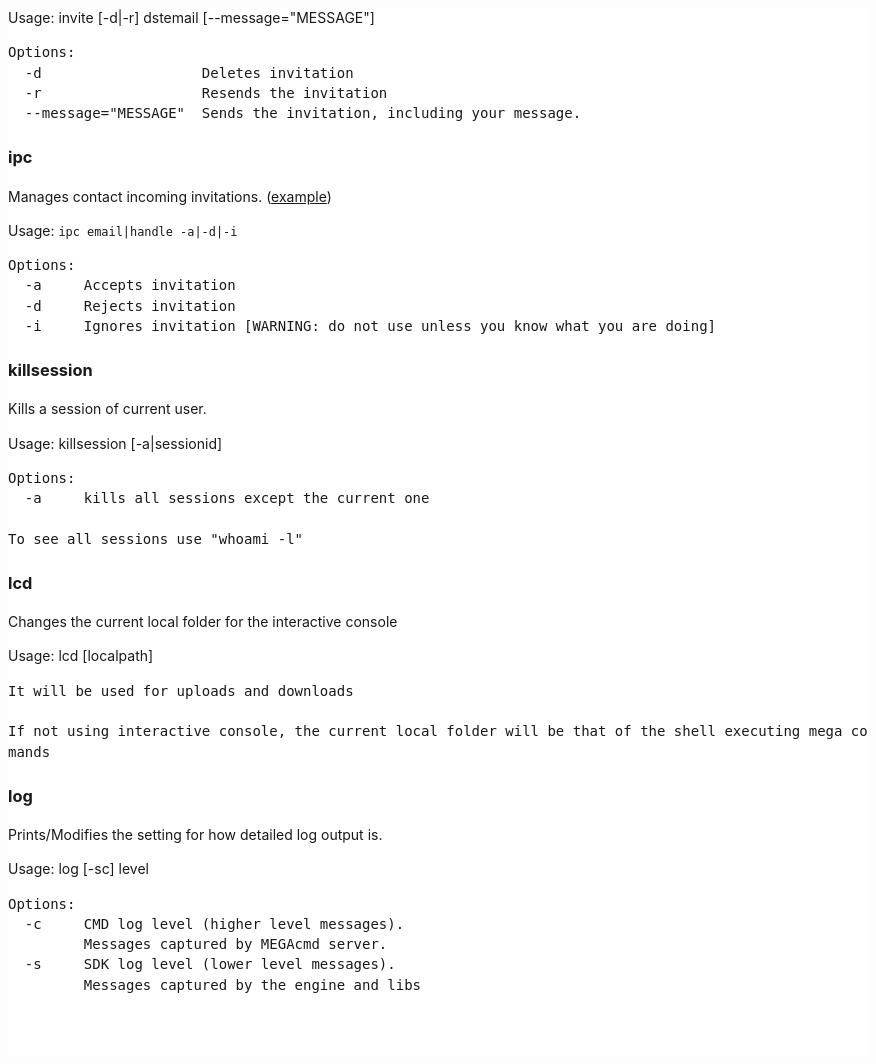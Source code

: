 Usage: invite [-d|-r] dstemail [--message="MESSAGE"]
<pre>
Options:
  -d                   Deletes invitation
  -r                   Resends the invitation
  --message="MESSAGE"  Sends the invitation, including your message.
</pre>

### ipc
Manages contact incoming invitations.   ([example](#signup-confirm-invite-showpcr-ipc-users-userattr-example))

Usage: `ipc email|handle -a|-d|-i`
<pre>
Options:
  -a     Accepts invitation
  -d     Rejects invitation
  -i     Ignores invitation [WARNING: do not use unless you know what you are doing]
</pre>

### killsession
Kills a session of current user.

Usage: killsession [-a|sessionid]
<pre>
Options:
  -a     kills all sessions except the current one

To see all sessions use "whoami -l"
</pre>

### lcd
Changes the current local folder for the interactive console

Usage: lcd [localpath]
<pre>
It will be used for uploads and downloads

If not using interactive console, the current local folder will be that of the shell executing mega comands
</pre>

### log
Prints/Modifies the setting for how detailed log output is.

Usage: log [-sc] level
<pre>
Options:
  -c     CMD log level (higher level messages).
         Messages captured by MEGAcmd server.
  -s     SDK log level (lower level messages).
         Messages captured by the engine and libs

